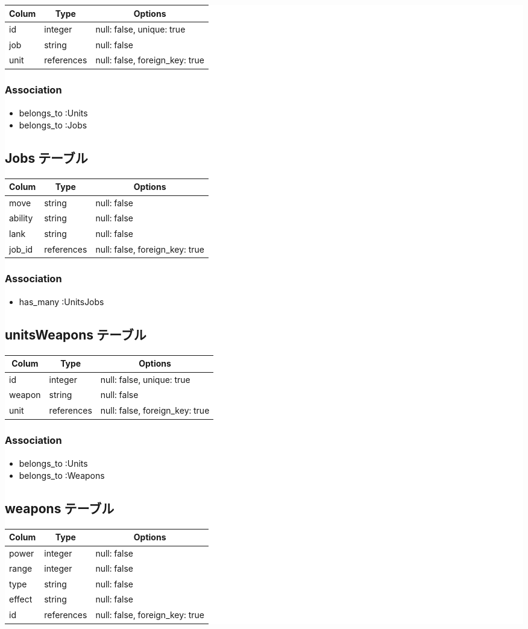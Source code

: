| Colum          | Type       | Options           |
| -------------- | ---------- |------------------ |
| id             | integer    | null: false, unique: true  |
| job            | string     | null: false       |
| unit           | references | null: false, foreign_key: true |

### Association

- belongs_to :Units
- belongs_to :Jobs

## Jobs テーブル

| Colum          | Type       | Options           |
| -------------- | ---------- |------------------ |
| move           | string     | null: false       |
| ability        | string     | null: false       |
| lank           | string     | null: false       |
| job_id         | references | null: false, foreign_key: true |

### Association

- has_many :UnitsJobs

## unitsWeapons テーブル

| Colum          | Type       | Options           |
| -------------- | ---------- |------------------ |
| id             | integer    | null: false, unique: true |
| weapon         | string     | null: false       |
| unit           | references | null: false, foreign_key: true |

### Association

- belongs_to :Units
- belongs_to :Weapons

## weapons テーブル

| Colum          | Type       | Options           |
| -------------- | ---------- |------------------ |
| power          | integer    | null: false       |
| range          | integer    | null: false       |
| type           | string     | null: false       |
| effect         | string     | null: false       |
| id             | references | null: false, foreign_key: true |
